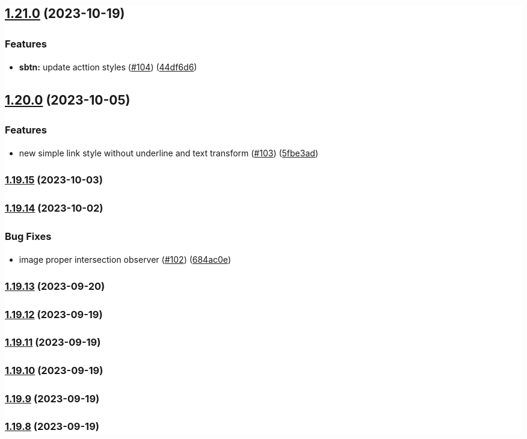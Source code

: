 ## [1.21.0](https://github.com/stampin-up/vue-components/compare/v1.20.0...v1.21.0) (2023-10-19)


### Features

* **sbtn:** update acttion styles ([#104](https://github.com/stampin-up/vue-components/issues/104)) ([44df6d6](https://github.com/stampin-up/vue-components/commit/44df6d6c8f3c05a7e4b0d6e48d9a7575639b8d93))

## [1.20.0](https://github.com/stampin-up/vue-components/compare/v1.19.15...v1.20.0) (2023-10-05)


### Features

* new simple link style without underline and text transform ([#103](https://github.com/stampin-up/vue-components/issues/103)) ([5fbe3ad](https://github.com/stampin-up/vue-components/commit/5fbe3adb87c741496afbd44170a150e1efaabe73))

### [1.19.15](https://github.com/stampin-up/vue-components/compare/v1.19.14...v1.19.15) (2023-10-03)

### [1.19.14](https://github.com/stampin-up/vue-components/compare/v1.19.13...v1.19.14) (2023-10-02)


### Bug Fixes

* image proper intersection observer ([#102](https://github.com/stampin-up/vue-components/issues/102)) ([684ac0e](https://github.com/stampin-up/vue-components/commit/684ac0e83eba996721371397dcbcd7a03497db07))

### [1.19.13](https://github.com/stampin-up/vue-components/compare/v1.19.12...v1.19.13) (2023-09-20)

### [1.19.12](https://github.com/stampin-up/vue-components/compare/v1.19.11...v1.19.12) (2023-09-19)

### [1.19.11](https://github.com/stampin-up/vue-components/compare/v1.19.10...v1.19.11) (2023-09-19)

### [1.19.10](https://github.com/stampin-up/vue-components/compare/v1.19.9...v1.19.10) (2023-09-19)

### [1.19.9](https://github.com/stampin-up/vue-components/compare/v1.19.8...v1.19.9) (2023-09-19)

### [1.19.8](https://github.com/stampin-up/vue-components/compare/v1.19.7...v1.19.8) (2023-09-19)

